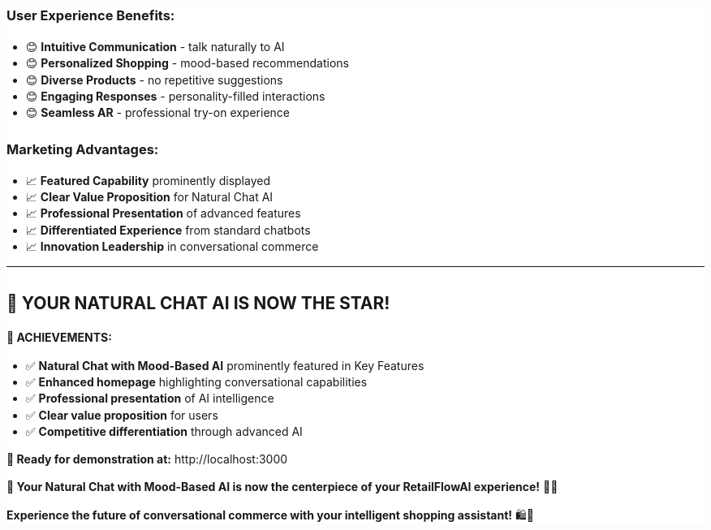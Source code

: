 ### **User Experience Benefits:**
- 😊 **Intuitive Communication** - talk naturally to AI
- 😊 **Personalized Shopping** - mood-based recommendations
- 😊 **Diverse Products** - no repetitive suggestions
- 😊 **Engaging Responses** - personality-filled interactions
- 😊 **Seamless AR** - professional try-on experience

### **Marketing Advantages:**
- 📈 **Featured Capability** prominently displayed
- 📈 **Clear Value Proposition** for Natural Chat AI
- 📈 **Professional Presentation** of advanced features
- 📈 **Differentiated Experience** from standard chatbots
- 📈 **Innovation Leadership** in conversational commerce

---

## 🎉 **YOUR NATURAL CHAT AI IS NOW THE STAR!**

**🎯 ACHIEVEMENTS:**
- ✅ **Natural Chat with Mood-Based AI** prominently featured in Key Features
- ✅ **Enhanced homepage** highlighting conversational capabilities
- ✅ **Professional presentation** of AI intelligence
- ✅ **Clear value proposition** for users
- ✅ **Competitive differentiation** through advanced AI

**🚀 Ready for demonstration at:** http://localhost:3000

**💬 Your Natural Chat with Mood-Based AI is now the centerpiece of your RetailFlowAI experience!** 🤖✨

**Experience the future of conversational commerce with your intelligent shopping assistant!** 🛍️🧠
